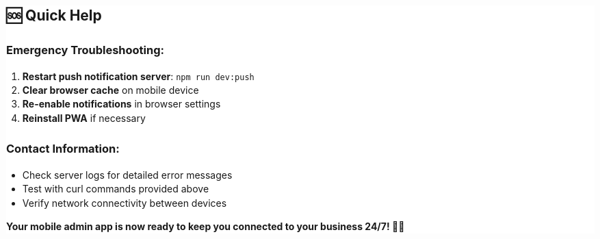 
## 🆘 Quick Help

### Emergency Troubleshooting:
1. **Restart push notification server**: `npm run dev:push`
2. **Clear browser cache** on mobile device
3. **Re-enable notifications** in browser settings
4. **Reinstall PWA** if necessary

### Contact Information:
- Check server logs for detailed error messages
- Test with curl commands provided above
- Verify network connectivity between devices

**Your mobile admin app is now ready to keep you connected to your business 24/7! 📱🚀**